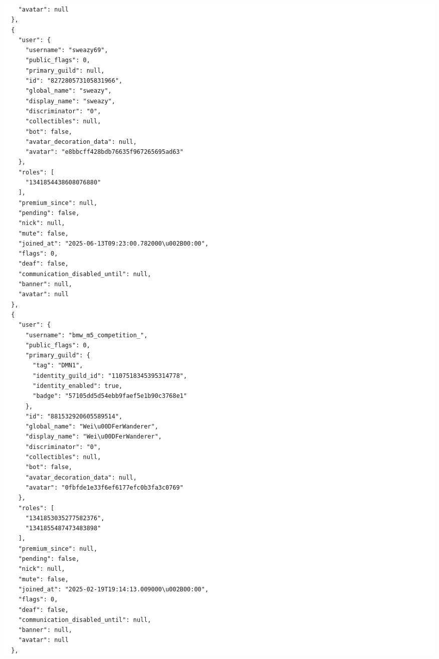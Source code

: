         "avatar": null
      },
      {
        "user": {
          "username": "sweazy69",
          "public_flags": 0,
          "primary_guild": null,
          "id": "827280573105831966",
          "global_name": "sweazy",
          "display_name": "sweazy",
          "discriminator": "0",
          "collectibles": null,
          "bot": false,
          "avatar_decoration_data": null,
          "avatar": "e8bbcff428bdb76635f967265695ad63"
        },
        "roles": [
          "1341854438608076880"
        ],
        "premium_since": null,
        "pending": false,
        "nick": null,
        "mute": false,
        "joined_at": "2025-06-13T09:23:00.782000\u002B00:00",
        "flags": 0,
        "deaf": false,
        "communication_disabled_until": null,
        "banner": null,
        "avatar": null
      },
      {
        "user": {
          "username": "bmw_m5_competition_",
          "public_flags": 0,
          "primary_guild": {
            "tag": "DMN1",
            "identity_guild_id": "1107518345395314778",
            "identity_enabled": true,
            "badge": "57105dd5d54ebb9faef5e1b90c3768e1"
          },
          "id": "881532920605589514",
          "global_name": "Wei\u00DFerWanderer",
          "display_name": "Wei\u00DFerWanderer",
          "discriminator": "0",
          "collectibles": null,
          "bot": false,
          "avatar_decoration_data": null,
          "avatar": "0fbfde1e33f6ef6177efc0b3fa3c0769"
        },
        "roles": [
          "1341853035277582376",
          "1341855487473483898"
        ],
        "premium_since": null,
        "pending": false,
        "nick": null,
        "mute": false,
        "joined_at": "2025-02-19T19:14:13.009000\u002B00:00",
        "flags": 0,
        "deaf": false,
        "communication_disabled_until": null,
        "banner": null,
        "avatar": null
      },